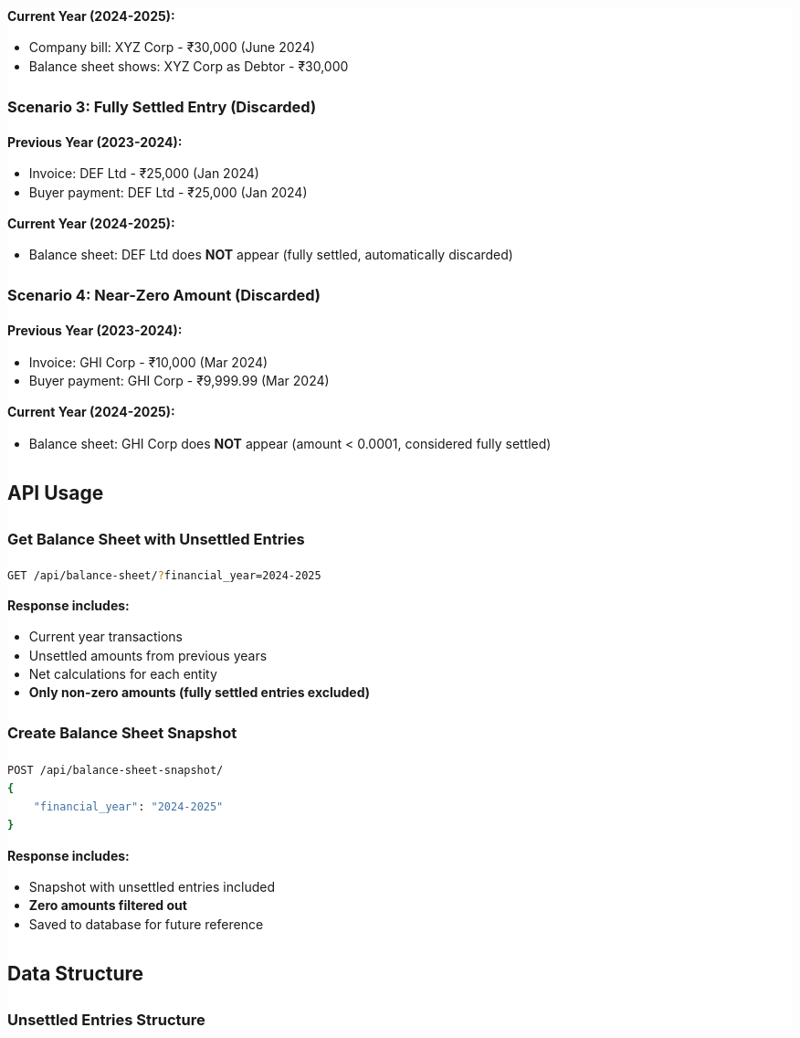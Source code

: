 **Current Year (2024-2025):**
- Company bill: XYZ Corp - ₹30,000 (June 2024)
- Balance sheet shows: XYZ Corp as Debtor - ₹30,000

### Scenario 3: Fully Settled Entry (Discarded)

**Previous Year (2023-2024):**
- Invoice: DEF Ltd - ₹25,000 (Jan 2024)
- Buyer payment: DEF Ltd - ₹25,000 (Jan 2024)

**Current Year (2024-2025):**
- Balance sheet: DEF Ltd does **NOT** appear (fully settled, automatically discarded)

### Scenario 4: Near-Zero Amount (Discarded)

**Previous Year (2023-2024):**
- Invoice: GHI Corp - ₹10,000 (Mar 2024)
- Buyer payment: GHI Corp - ₹9,999.99 (Mar 2024)

**Current Year (2024-2025):**
- Balance sheet: GHI Corp does **NOT** appear (amount < 0.0001, considered fully settled)

## API Usage

### Get Balance Sheet with Unsettled Entries

```bash
GET /api/balance-sheet/?financial_year=2024-2025
```

**Response includes:**
- Current year transactions
- Unsettled amounts from previous years
- Net calculations for each entity
- **Only non-zero amounts (fully settled entries excluded)**

### Create Balance Sheet Snapshot

```bash
POST /api/balance-sheet-snapshot/
{
    "financial_year": "2024-2025"
}
```

**Response includes:**
- Snapshot with unsettled entries included
- **Zero amounts filtered out**
- Saved to database for future reference

## Data Structure

### Unsettled Entries Structure
